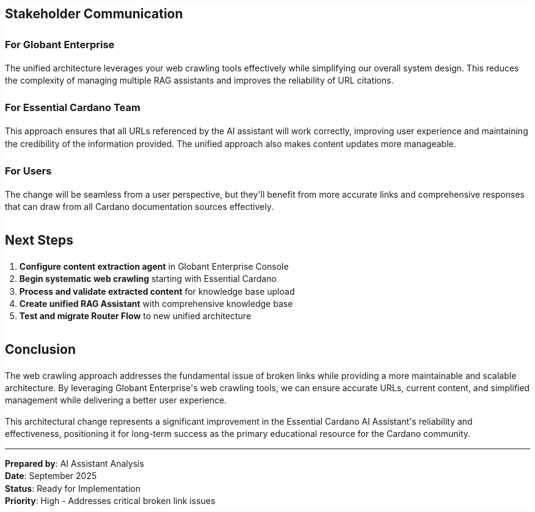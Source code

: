 ## Stakeholder Communication

### For Globant Enterprise
The unified architecture leverages your web crawling tools effectively while simplifying our overall system design. This reduces the complexity of managing multiple RAG assistants and improves the reliability of URL citations.

### For Essential Cardano Team
This approach ensures that all URLs referenced by the AI assistant will work correctly, improving user experience and maintaining the credibility of the information provided. The unified approach also makes content updates more manageable.

### For Users
The change will be seamless from a user perspective, but they'll benefit from more accurate links and comprehensive responses that can draw from all Cardano documentation sources effectively.

## Next Steps

1. **Configure content extraction agent** in Globant Enterprise Console
2. **Begin systematic web crawling** starting with Essential Cardano
3. **Process and validate extracted content** for knowledge base upload
4. **Create unified RAG Assistant** with comprehensive knowledge base
5. **Test and migrate Router Flow** to new unified architecture

## Conclusion

The web crawling approach addresses the fundamental issue of broken links while providing a more maintainable and scalable architecture. By leveraging Globant Enterprise's web crawling tools, we can ensure accurate URLs, current content, and simplified management while delivering a better user experience.

This architectural change represents a significant improvement in the Essential Cardano AI Assistant's reliability and effectiveness, positioning it for long-term success as the primary educational resource for the Cardano community.

---

**Prepared by**: AI Assistant Analysis  
**Date**: September 2025  
**Status**: Ready for Implementation  
**Priority**: High - Addresses critical broken link issues